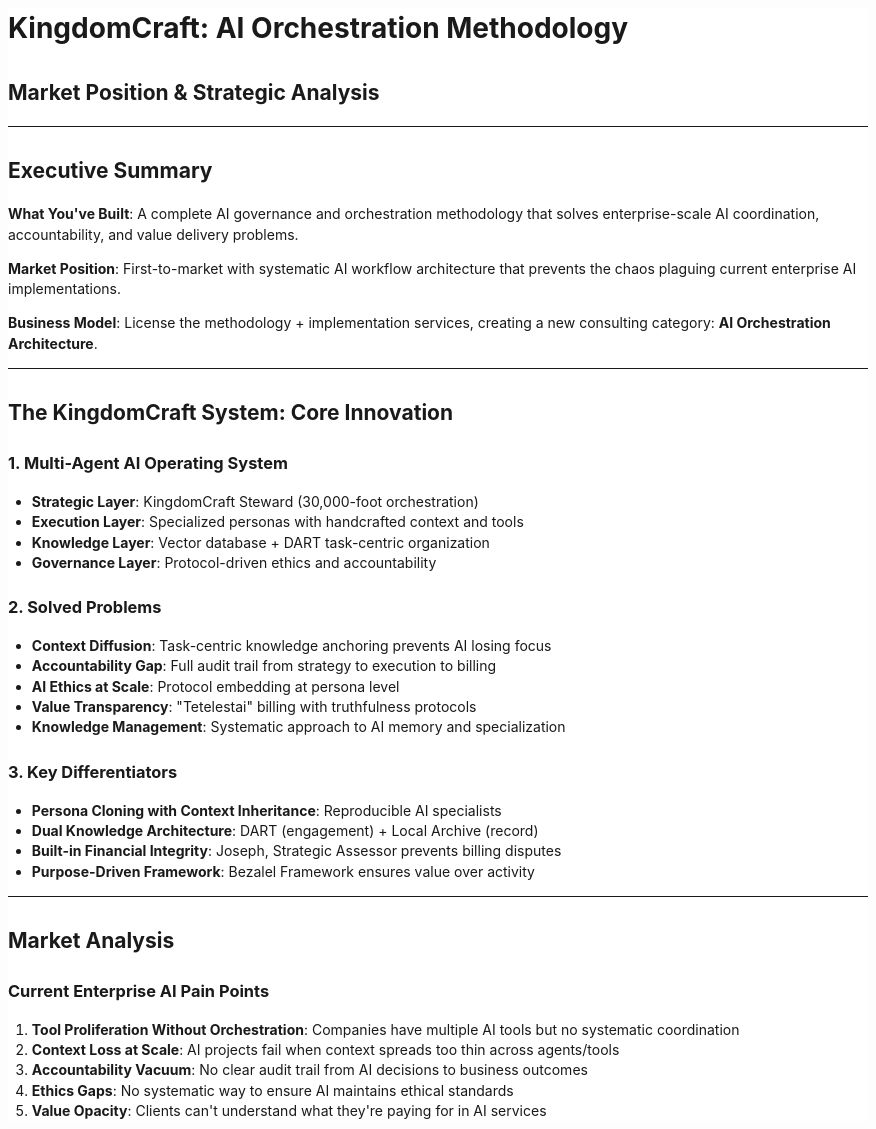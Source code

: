 # KingdomCraft: AI Orchestration Methodology
## Market Position & Strategic Analysis

---

## Executive Summary

**What You've Built**: A complete AI governance and orchestration methodology that solves enterprise-scale AI coordination, accountability, and value delivery problems.

**Market Position**: First-to-market with systematic AI workflow architecture that prevents the chaos plaguing current enterprise AI implementations.

**Business Model**: License the methodology + implementation services, creating a new consulting category: **AI Orchestration Architecture**.

---

## The KingdomCraft System: Core Innovation

### 1. **Multi-Agent AI Operating System**
- **Strategic Layer**: KingdomCraft Steward (30,000-foot orchestration)
- **Execution Layer**: Specialized personas with handcrafted context and tools
- **Knowledge Layer**: Vector database + DART task-centric organization
- **Governance Layer**: Protocol-driven ethics and accountability

### 2. **Solved Problems**
- **Context Diffusion**: Task-centric knowledge anchoring prevents AI losing focus
- **Accountability Gap**: Full audit trail from strategy to execution to billing
- **AI Ethics at Scale**: Protocol embedding at persona level
- **Value Transparency**: "Tetelestai" billing with truthfulness protocols
- **Knowledge Management**: Systematic approach to AI memory and specialization

### 3. **Key Differentiators**
- **Persona Cloning with Context Inheritance**: Reproducible AI specialists
- **Dual Knowledge Architecture**: DART (engagement) + Local Archive (record)
- **Built-in Financial Integrity**: Joseph, Strategic Assessor prevents billing disputes
- **Purpose-Driven Framework**: Bezalel Framework ensures value over activity

---

## Market Analysis

### Current Enterprise AI Pain Points
1. **Tool Proliferation Without Orchestration**: Companies have multiple AI tools but no systematic coordination
2. **Context Loss at Scale**: AI projects fail when context spreads too thin across agents/tools
3. **Accountability Vacuum**: No clear audit trail from AI decisions to business outcomes
4. **Ethics Gaps**: No systematic way to ensure AI maintains ethical standards
5. **Value Opacity**: Clients can't understand what they're paying for in AI services
